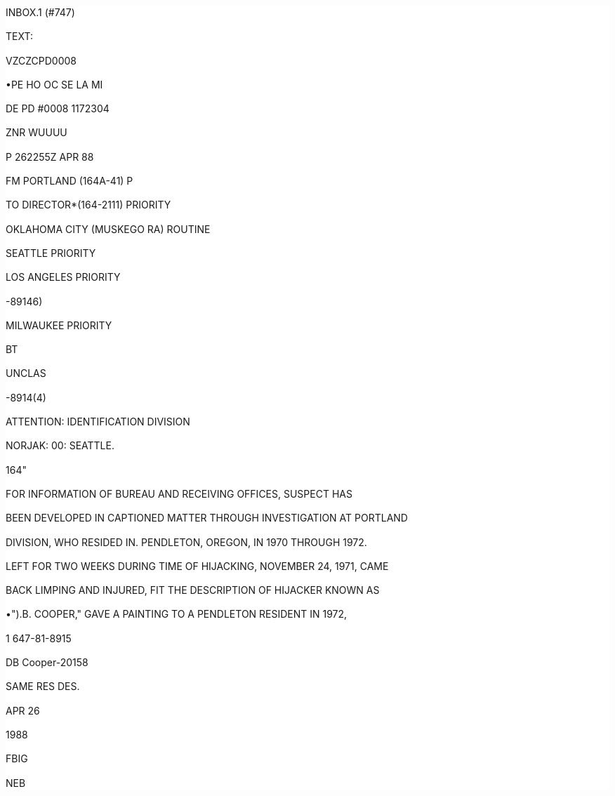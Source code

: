 INBOX.1 (#747)

TEXT:

VZCZCPD0008

•PE HO OC SE LA MI

DE PD #0008 1172304

ZNR WUUUU

P 262255Z APR 88

FM PORTLAND (164A-41) P

TO DIRECTOR*(164-2111) PRIORITY

OKLAHOMA CITY (MUSKEGO RA) ROUTINE

SEATTLE PRIORITY

LOS ANGELES PRIORITY

-89146)

MILWAUKEE PRIORITY

BT

UNCLAS

-8914(4)

ATTENTION: IDENTIFICATION DIVISION

NORJAK: 00: SEATTLE.

164"

FOR INFORMATION OF BUREAU AND RECEIVING OFFICES, SUSPECT HAS

BEEN DEVELOPED IN CAPTIONED MATTER THROUGH INVESTIGATION AT PORTLAND

DIVISION, WHO RESIDED IN. PENDLETON, OREGON, IN 1970 THROUGH 1972.

LEFT FOR TWO WEEKS DURING TIME OF HIJACKING, NOVEMBER 24, 1971, CAME

BACK LIMPING AND INJURED, FIT THE DESCRIPTION OF HIJACKER KNOWN AS

•").B. COOPER," GAVE A PAINTING TO A PENDLETON RESIDENT IN 1972,

1 647-81-8915

DB Cooper-20158

SAME RES DES.

APR 26

1988

FBIG

NEB
